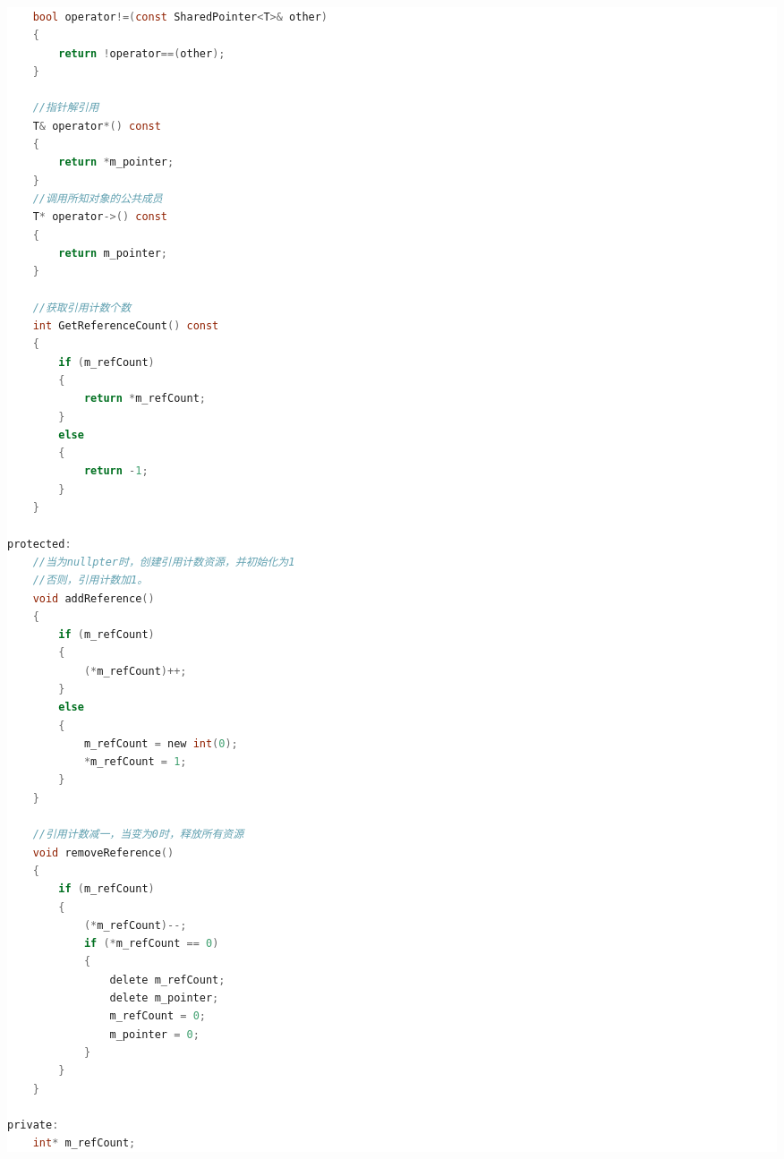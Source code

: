 ```c
	bool operator!=(const SharedPointer<T>& other)
	{
		return !operator==(other);
	}

	//指针解引用
	T& operator*() const
	{
		return *m_pointer;
	}
	//调用所知对象的公共成员
	T* operator->() const
	{
		return m_pointer;
	}

	//获取引用计数个数
	int GetReferenceCount() const
	{
		if (m_refCount)
		{
			return *m_refCount;
		}
		else
		{
			return -1;
		}
	}

protected:
	//当为nullpter时，创建引用计数资源，并初始化为1
	//否则，引用计数加1。
	void addReference()
	{
		if (m_refCount)
		{
			(*m_refCount)++;
		}
		else
		{
			m_refCount = new int(0);
			*m_refCount = 1;
		}
	}

	//引用计数减一，当变为0时，释放所有资源
	void removeReference()
	{
		if (m_refCount)
		{
			(*m_refCount)--;
			if (*m_refCount == 0)
			{
				delete m_refCount;
				delete m_pointer;
				m_refCount = 0;
				m_pointer = 0;
			}
		}
	}

private:
	int* m_refCount;
```